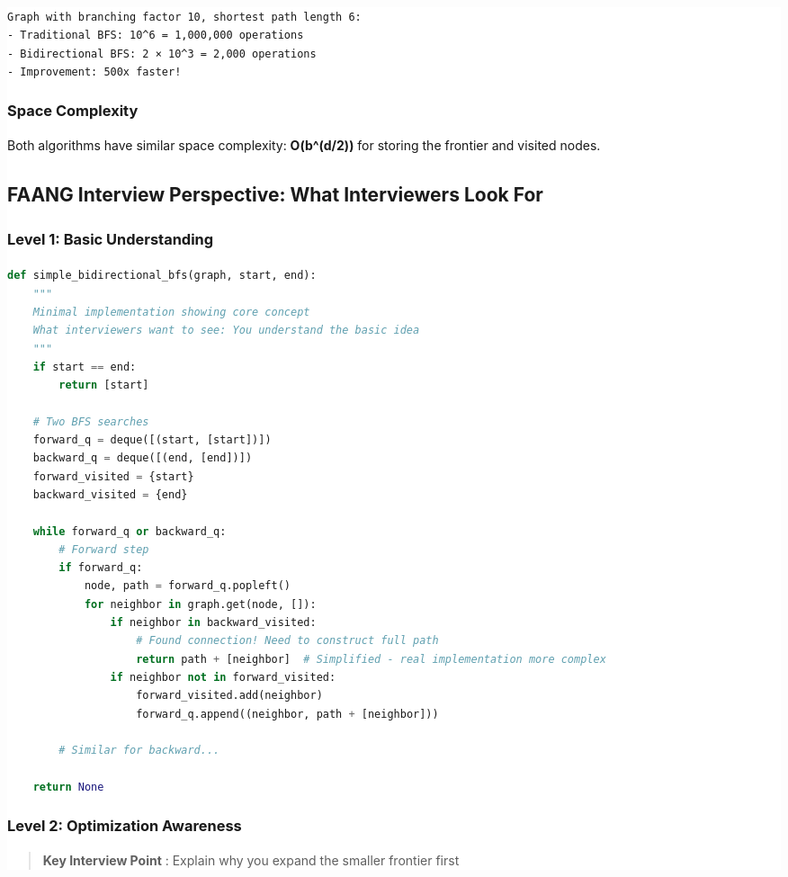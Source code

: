 ```
Graph with branching factor 10, shortest path length 6:
- Traditional BFS: 10^6 = 1,000,000 operations
- Bidirectional BFS: 2 × 10^3 = 2,000 operations
- Improvement: 500x faster!
```

### Space Complexity

Both algorithms have similar space complexity: **O(b^(d/2))** for storing the frontier and visited nodes.

## FAANG Interview Perspective: What Interviewers Look For

### Level 1: Basic Understanding

```python
def simple_bidirectional_bfs(graph, start, end):
    """
    Minimal implementation showing core concept
    What interviewers want to see: You understand the basic idea
    """
    if start == end:
        return [start]
  
    # Two BFS searches
    forward_q = deque([(start, [start])])
    backward_q = deque([(end, [end])])
    forward_visited = {start}
    backward_visited = {end}
  
    while forward_q or backward_q:
        # Forward step
        if forward_q:
            node, path = forward_q.popleft()
            for neighbor in graph.get(node, []):
                if neighbor in backward_visited:
                    # Found connection! Need to construct full path
                    return path + [neighbor]  # Simplified - real implementation more complex
                if neighbor not in forward_visited:
                    forward_visited.add(neighbor)
                    forward_q.append((neighbor, path + [neighbor]))
      
        # Similar for backward...
  
    return None
```

### Level 2: Optimization Awareness

> **Key Interview Point** : Explain why you expand the smaller frontier first
